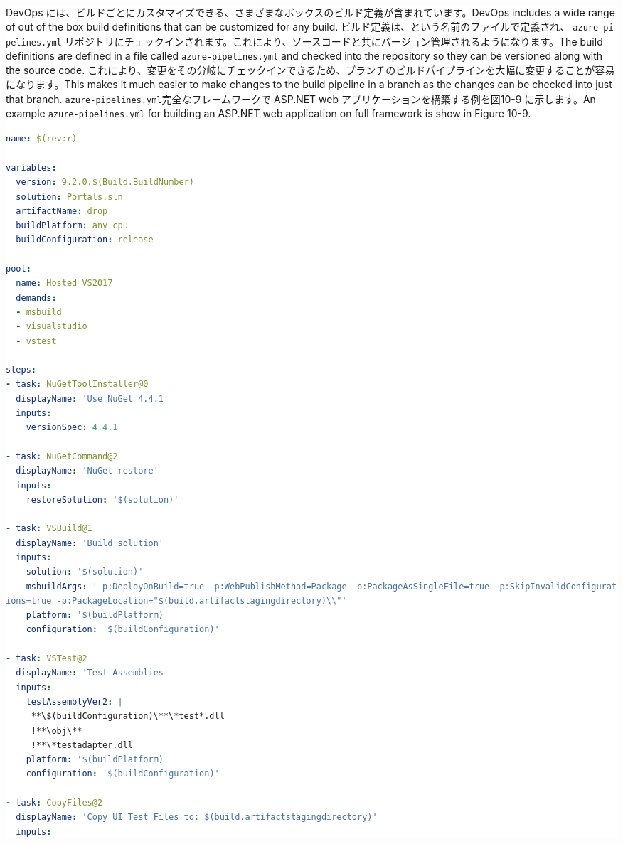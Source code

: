 <span data-ttu-id="0533e-340">DevOps には、ビルドごとにカスタマイズできる、さまざまなボックスのビルド定義が含まれています。</span><span class="sxs-lookup"><span data-stu-id="0533e-340">DevOps includes a wide range of out of the box build definitions that can be customized for any build.</span></span> <span data-ttu-id="0533e-341">ビルド定義は、という名前のファイルで定義され、 `azure-pipelines.yml` リポジトリにチェックインされます。これにより、ソースコードと共にバージョン管理されるようになります。</span><span class="sxs-lookup"><span data-stu-id="0533e-341">The build definitions are defined in a file called `azure-pipelines.yml` and checked into the repository so they can be versioned along with the source code.</span></span> <span data-ttu-id="0533e-342">これにより、変更をその分岐にチェックインできるため、ブランチのビルドパイプラインを大幅に変更することが容易になります。</span><span class="sxs-lookup"><span data-stu-id="0533e-342">This makes it much easier to make changes to the build pipeline in a branch as the changes can be checked into just that branch.</span></span> <span data-ttu-id="0533e-343">`azure-pipelines.yml`完全なフレームワークで ASP.NET web アプリケーションを構築する例を図10-9 に示します。</span><span class="sxs-lookup"><span data-stu-id="0533e-343">An example `azure-pipelines.yml` for building an ASP.NET web application on full framework is show in Figure 10-9.</span></span>

```yml
name: $(rev:r)

variables:
  version: 9.2.0.$(Build.BuildNumber)
  solution: Portals.sln
  artifactName: drop
  buildPlatform: any cpu
  buildConfiguration: release
  
pool:
  name: Hosted VS2017
  demands:
  - msbuild
  - visualstudio
  - vstest

steps:
- task: NuGetToolInstaller@0
  displayName: 'Use NuGet 4.4.1'
  inputs:
    versionSpec: 4.4.1

- task: NuGetCommand@2
  displayName: 'NuGet restore'
  inputs:
    restoreSolution: '$(solution)'

- task: VSBuild@1
  displayName: 'Build solution'
  inputs:
    solution: '$(solution)'
    msbuildArgs: '-p:DeployOnBuild=true -p:WebPublishMethod=Package -p:PackageAsSingleFile=true -p:SkipInvalidConfigurations=true -p:PackageLocation="$(build.artifactstagingdirectory)\\"'
    platform: '$(buildPlatform)'
    configuration: '$(buildConfiguration)'

- task: VSTest@2
  displayName: 'Test Assemblies'
  inputs:
    testAssemblyVer2: |
     **\$(buildConfiguration)\**\*test*.dll
     !**\obj\**
     !**\*testadapter.dll
    platform: '$(buildPlatform)'
    configuration: '$(buildConfiguration)'

- task: CopyFiles@2
  displayName: 'Copy UI Test Files to: $(build.artifactstagingdirectory)'
  inputs:
```